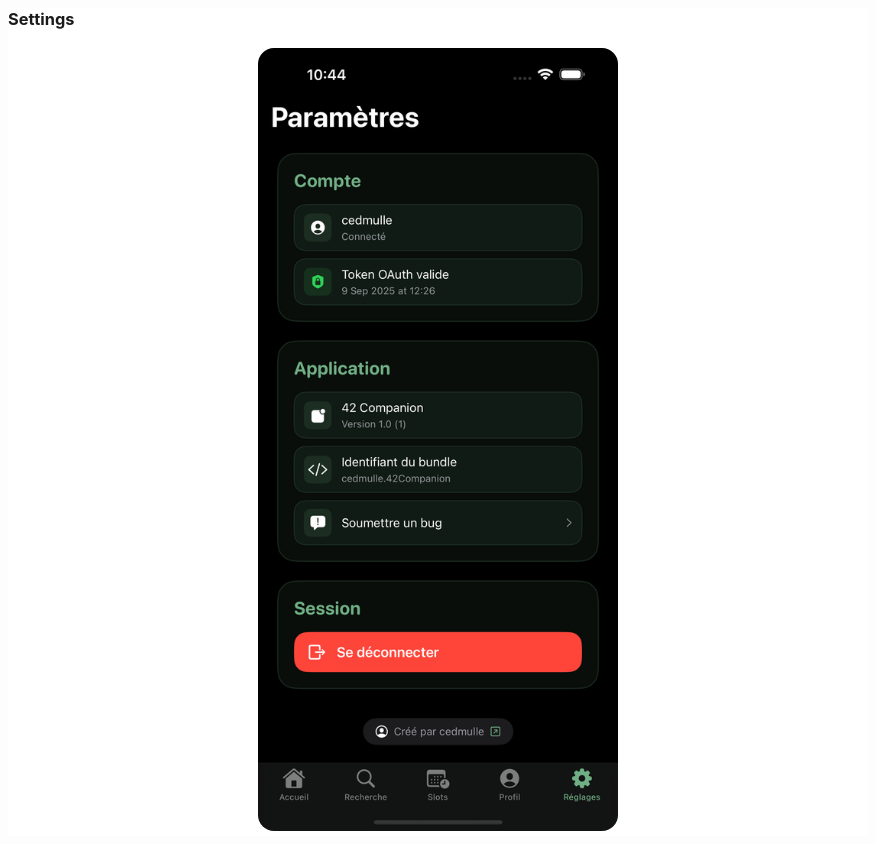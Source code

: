 
### Settings

<div align="center">
	<img src="./utils/screens/settings1.png" alt="Settings 1" width="360" style="border-radius:16px;">